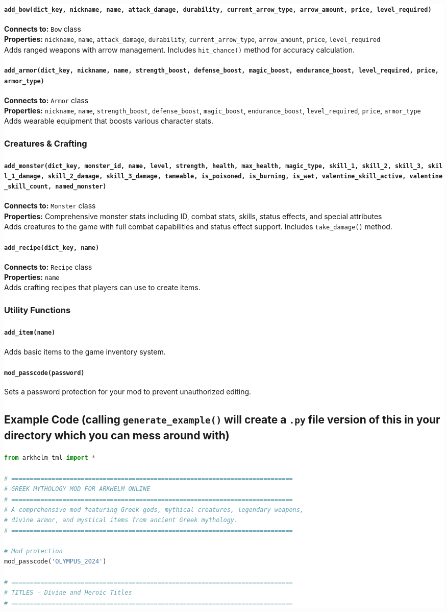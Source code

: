#### `add_bow(dict_key, nickname, name, attack_damage, durability, current_arrow_type, arrow_amount, price, level_required)`
**Connects to:** `Bow` class  
**Properties:** `nickname`, `name`, `attack_damage`, `durability`, `current_arrow_type`, `arrow_amount`, `price`, `level_required`  
Adds ranged weapons with arrow management. Includes `hit_chance()` method for accuracy calculation.

#### `add_armor(dict_key, nickname, name, strength_boost, defense_boost, magic_boost, endurance_boost, level_required, price, armor_type)`
**Connects to:** `Armor` class  
**Properties:** `nickname`, `name`, `strength_boost`, `defense_boost`, `magic_boost`, `endurance_boost`, `level_required`, `price`, `armor_type`  
Adds wearable equipment that boosts various character stats.

### Creatures & Crafting

#### `add_monster(dict_key, monster_id, name, level, strength, health, max_health, magic_type, skill_1, skill_2, skill_3, skill_1_damage, skill_2_damage, skill_3_damage, tameable, is_poisoned, is_burning, is_wet, valentine_skill_active, valentine_skill_count, named_monster)`
**Connects to:** `Monster` class  
**Properties:** Comprehensive monster stats including ID, combat stats, skills, status effects, and special attributes  
Adds creatures to the game with full combat capabilities and status effect support. Includes `take_damage()` method.

#### `add_recipe(dict_key, name)`
**Connects to:** `Recipe` class  
**Properties:** `name`  
Adds crafting recipes that players can use to create items.

### Utility Functions

#### `add_item(name)`
Adds basic items to the game inventory system.

#### `mod_passcode(password)`
Sets a password protection for your mod to prevent unauthorized editing.

## Example Code (calling `generate_example()` will create a `.py` file version of this in your directory which you can mess around with)
```python
from arkhelm_tml import *

# =============================================================================
# GREEK MYTHOLOGY MOD FOR ARKHELM ONLINE
# =============================================================================
# A comprehensive mod featuring Greek gods, mythical creatures, legendary weapons,
# divine armor, and mystical items from ancient Greek mythology.
# =============================================================================

# Mod protection
mod_passcode('OLYMPUS_2024')

# =============================================================================
# TITLES - Divine and Heroic Titles
# =============================================================================

```